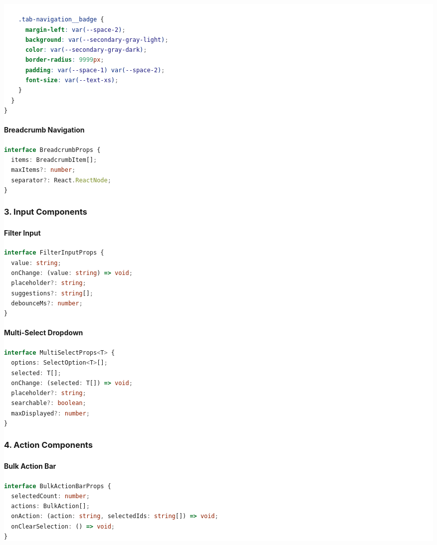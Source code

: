 ```css
    
    .tab-navigation__badge {
      margin-left: var(--space-2);
      background: var(--secondary-gray-light);
      color: var(--secondary-gray-dark);
      border-radius: 9999px;
      padding: var(--space-1) var(--space-2);
      font-size: var(--text-xs);
    }
  }
}
```

#### **Breadcrumb Navigation**
```typescript
interface BreadcrumbProps {
  items: BreadcrumbItem[];
  maxItems?: number;
  separator?: React.ReactNode;
}
```

### **3. Input Components**

#### **Filter Input**
```typescript
interface FilterInputProps {
  value: string;
  onChange: (value: string) => void;
  placeholder?: string;
  suggestions?: string[];
  debounceMs?: number;
}
```

#### **Multi-Select Dropdown**
```typescript
interface MultiSelectProps<T> {
  options: SelectOption<T>[];
  selected: T[];
  onChange: (selected: T[]) => void;
  placeholder?: string;
  searchable?: boolean;
  maxDisplayed?: number;
}
```

### **4. Action Components**

#### **Bulk Action Bar**
```typescript
interface BulkActionBarProps {
  selectedCount: number;
  actions: BulkAction[];
  onAction: (action: string, selectedIds: string[]) => void;
  onClearSelection: () => void;
}
```
